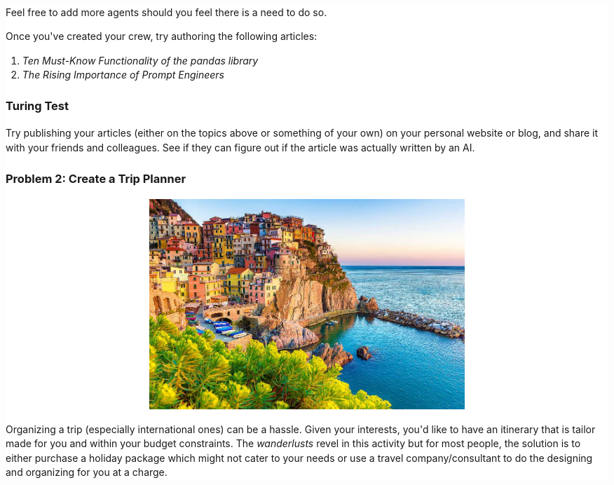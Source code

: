 Feel free to add more agents should you feel there is a need to do so.

Once you've created your crew, try authoring the following articles:
1. *Ten Must-Know Functionality of the pandas library*
2. *The Rising Importance of Prompt Engineers*

### Turing Test

Try publishing your articles (either on the topics above or something of your own) on your personal website or blog, and share it with your friends and colleagues. See if they can figure out if the article was actually written by an AI.

### Problem 2: Create a Trip Planner

<div align="center">
    <img src="../images/trip.jpeg" height="300">
</div>

Organizing a trip (especially international ones) can be a hassle. Given your interests, you'd like to have an itinerary that is tailor made for you and within your budget constraints. The *wanderlusts* revel in this activity but for most people, the solution is to either purchase a holiday package which might not cater to your needs or use a travel company/consultant to do the designing and organizing for you at a charge.
